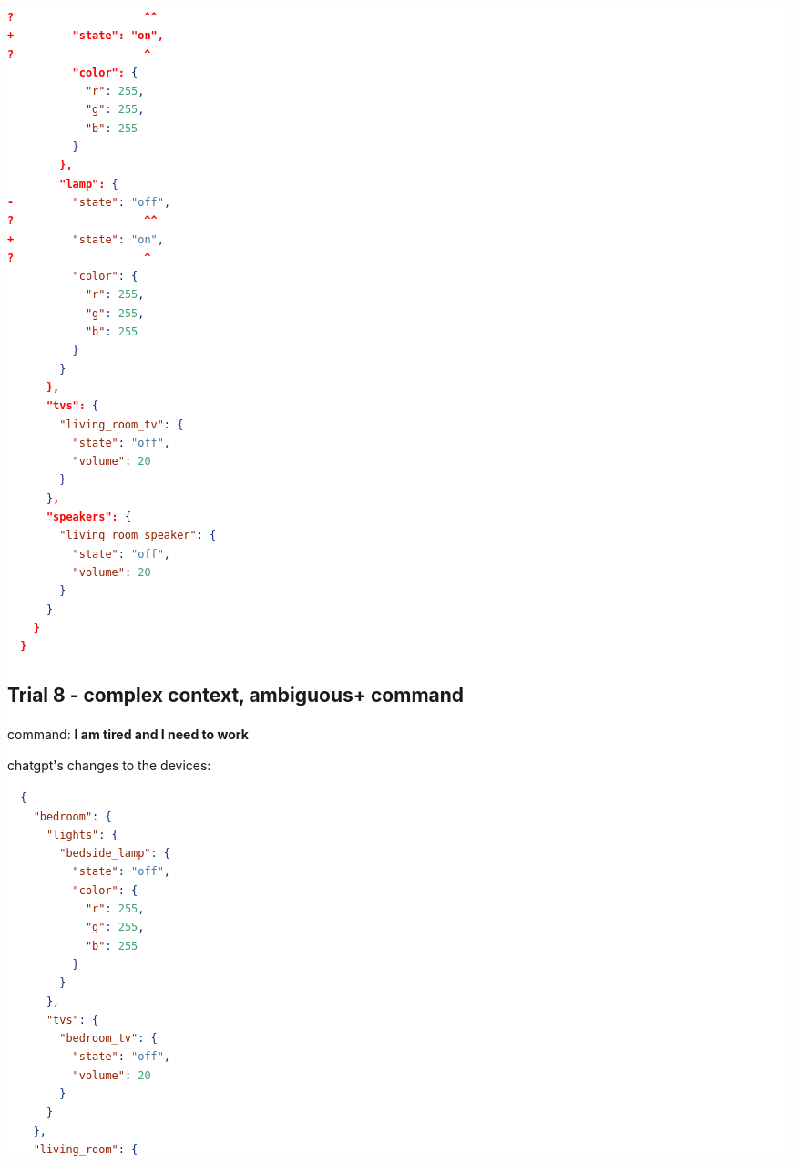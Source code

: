 ``` json
?                    ^^
+         "state": "on",
?                    ^
          "color": {
            "r": 255,
            "g": 255,
            "b": 255
          }
        },
        "lamp": {
-         "state": "off",
?                    ^^
+         "state": "on",
?                    ^
          "color": {
            "r": 255,
            "g": 255,
            "b": 255
          }
        }
      },
      "tvs": {
        "living_room_tv": {
          "state": "off",
          "volume": 20
        }
      },
      "speakers": {
        "living_room_speaker": {
          "state": "off",
          "volume": 20
        }
      }
    }
  }
```

## Trial 8 - complex context, ambiguous+ command 

command: **I am tired and I need to work**

chatgpt's changes to the devices: 

``` json
  {
    "bedroom": {
      "lights": {
        "bedside_lamp": {
          "state": "off",
          "color": {
            "r": 255,
            "g": 255,
            "b": 255
          }
        }
      },
      "tvs": {
        "bedroom_tv": {
          "state": "off",
          "volume": 20
        }
      }
    },
    "living_room": {
```